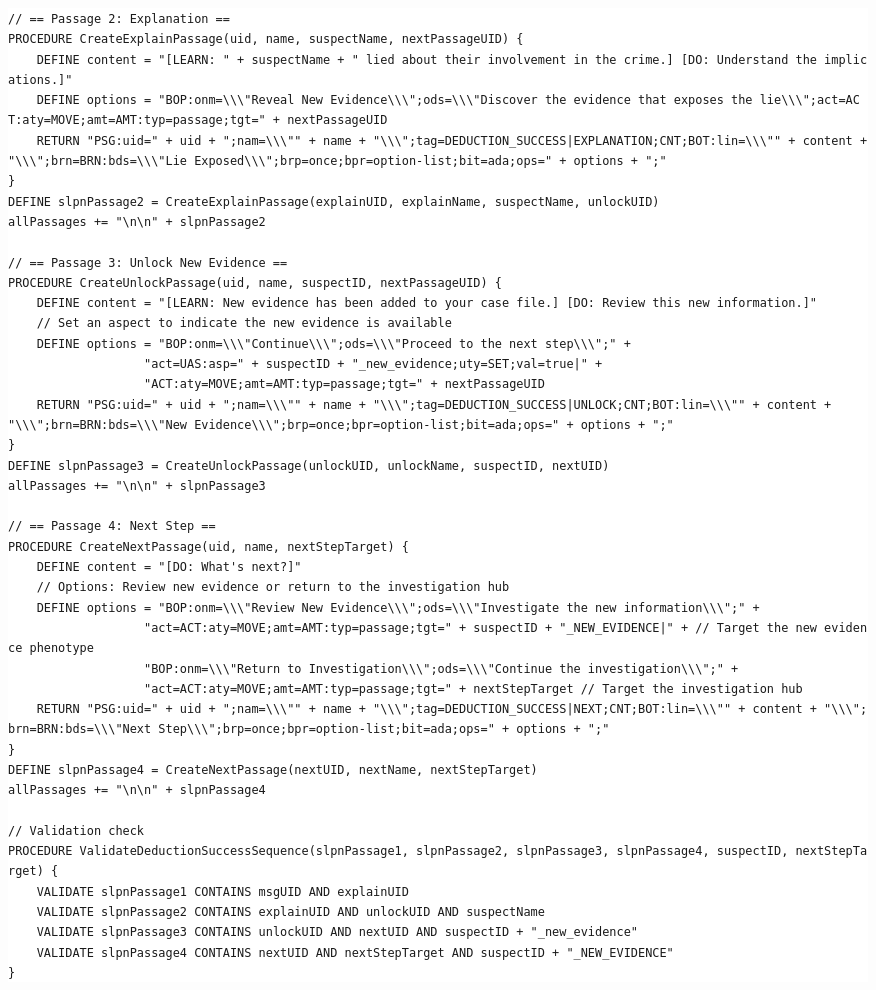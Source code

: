     // == Passage 2: Explanation ==
    PROCEDURE CreateExplainPassage(uid, name, suspectName, nextPassageUID) {
        DEFINE content = "[LEARN: " + suspectName + " lied about their involvement in the crime.] [DO: Understand the implications.]"
        DEFINE options = "BOP:onm=\\\"Reveal New Evidence\\\";ods=\\\"Discover the evidence that exposes the lie\\\";act=ACT:aty=MOVE;amt=AMT:typ=passage;tgt=" + nextPassageUID
        RETURN "PSG:uid=" + uid + ";nam=\\\"" + name + "\\\";tag=DEDUCTION_SUCCESS|EXPLANATION;CNT;BOT:lin=\\\"" + content + "\\\";brn=BRN:bds=\\\"Lie Exposed\\\";brp=once;bpr=option-list;bit=ada;ops=" + options + ";"
    }
    DEFINE slpnPassage2 = CreateExplainPassage(explainUID, explainName, suspectName, unlockUID)
    allPassages += "\n\n" + slpnPassage2

    // == Passage 3: Unlock New Evidence ==
    PROCEDURE CreateUnlockPassage(uid, name, suspectID, nextPassageUID) {
        DEFINE content = "[LEARN: New evidence has been added to your case file.] [DO: Review this new information.]"
        // Set an aspect to indicate the new evidence is available
        DEFINE options = "BOP:onm=\\\"Continue\\\";ods=\\\"Proceed to the next step\\\";" +
                       "act=UAS:asp=" + suspectID + "_new_evidence;uty=SET;val=true|" +
                       "ACT:aty=MOVE;amt=AMT:typ=passage;tgt=" + nextPassageUID
        RETURN "PSG:uid=" + uid + ";nam=\\\"" + name + "\\\";tag=DEDUCTION_SUCCESS|UNLOCK;CNT;BOT:lin=\\\"" + content + "\\\";brn=BRN:bds=\\\"New Evidence\\\";brp=once;bpr=option-list;bit=ada;ops=" + options + ";"
    }
    DEFINE slpnPassage3 = CreateUnlockPassage(unlockUID, unlockName, suspectID, nextUID)
    allPassages += "\n\n" + slpnPassage3

    // == Passage 4: Next Step ==
    PROCEDURE CreateNextPassage(uid, name, nextStepTarget) {
        DEFINE content = "[DO: What's next?]"
        // Options: Review new evidence or return to the investigation hub
        DEFINE options = "BOP:onm=\\\"Review New Evidence\\\";ods=\\\"Investigate the new information\\\";" +
                       "act=ACT:aty=MOVE;amt=AMT:typ=passage;tgt=" + suspectID + "_NEW_EVIDENCE|" + // Target the new evidence phenotype
                       "BOP:onm=\\\"Return to Investigation\\\";ods=\\\"Continue the investigation\\\";" +
                       "act=ACT:aty=MOVE;amt=AMT:typ=passage;tgt=" + nextStepTarget // Target the investigation hub
        RETURN "PSG:uid=" + uid + ";nam=\\\"" + name + "\\\";tag=DEDUCTION_SUCCESS|NEXT;CNT;BOT:lin=\\\"" + content + "\\\";brn=BRN:bds=\\\"Next Step\\\";brp=once;bpr=option-list;bit=ada;ops=" + options + ";"
    }
    DEFINE slpnPassage4 = CreateNextPassage(nextUID, nextName, nextStepTarget)
    allPassages += "\n\n" + slpnPassage4

    // Validation check
    PROCEDURE ValidateDeductionSuccessSequence(slpnPassage1, slpnPassage2, slpnPassage3, slpnPassage4, suspectID, nextStepTarget) {
        VALIDATE slpnPassage1 CONTAINS msgUID AND explainUID
        VALIDATE slpnPassage2 CONTAINS explainUID AND unlockUID AND suspectName
        VALIDATE slpnPassage3 CONTAINS unlockUID AND nextUID AND suspectID + "_new_evidence"
        VALIDATE slpnPassage4 CONTAINS nextUID AND nextStepTarget AND suspectID + "_NEW_EVIDENCE"
    }
    